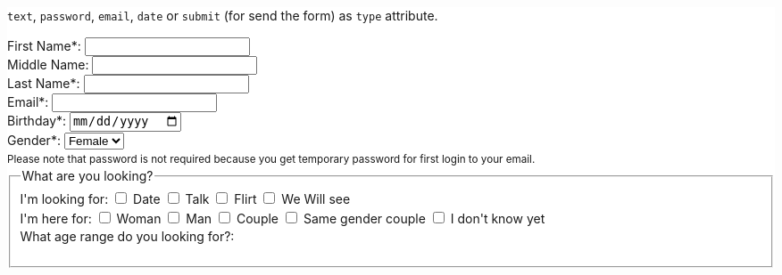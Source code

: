 ```text```, ```password```, ```email```, ```date``` or ```submit``` (for send the form) as ```type``` attribute.  
        <div>
            <label>First Name*: </label>
            <input type="text" name="first_name" minlength="2" title="Please, start with your First name" required>
        </div>
        <div>
            <label>Middle Name: </label>
            <input type="text" name="middle_name" title="Middle name if you have">
        </div>
        <div>
            <label>Last Name*: </label>
            <input type="text" name="last_name" minlength="2" title="Everyone has Last name, right?" required>
        </div>
        <div>
            <label>Email*: </label>
            <input type="email" name="email" title="What is your primary contact email address please?" required>
        </div>
        <div>
            <label>Birthday*: </label>
            <input type="date" name="birthday" title="Don't worry. We want your birthday just for better algorithm to find your ideal opposite" required>
        </div>
        <div>
            <label>Gender*: </label>
            <select name="gender" title="Are you Female, Male or something other?" required>
                <option value="female">Female</option>
                <option value="male">Male</option>
                <option value="other">Other</option>
            </select>
        </div>
    <small>Please note that password is not required because you get temporary password for first login to your email.</small>
    </fieldset>
    <fieldset>
        <legend>What are you looking?</legend>
        <div>
            <label>I'm looking for: </label>
            <input type="checkbox" name="looking_for" value="date" title="If you're looking date"> Date
            <input type="checkbox" name="looking_for" value="talk" title="Are you interested just about talk?"> Talk
            <input type="checkbox" name="looking_for" value="flirt" title="Do you love flirt?"> Flirt
            <input type="checkbox" name="looking_for" value="unspecified" title="Nobody know what's happens"> We Will see
        </div>
        <div>
            <label>I'm here for: </label>
            <input type="checkbox" name="seeking_for" value="woman" title="Do you want woman?"> Woman
            <input type="checkbox" name="seeking_for" value="man" title="Prefer men?"> Man
            <input type="checkbox" name="seeking_for" value="couple" title="Are you into couples?"> Couple
            <input type="checkbox" name="seeking_for" value="same_gender_couple" title="I want the same gender couple"> Same gender couple
            <input type="checkbox" name="seeking_for" value="unknown" title="You can edit this later"> I don't know yet
        </div>
        <div>
            <label>What age range do you looking for?: </label>
```